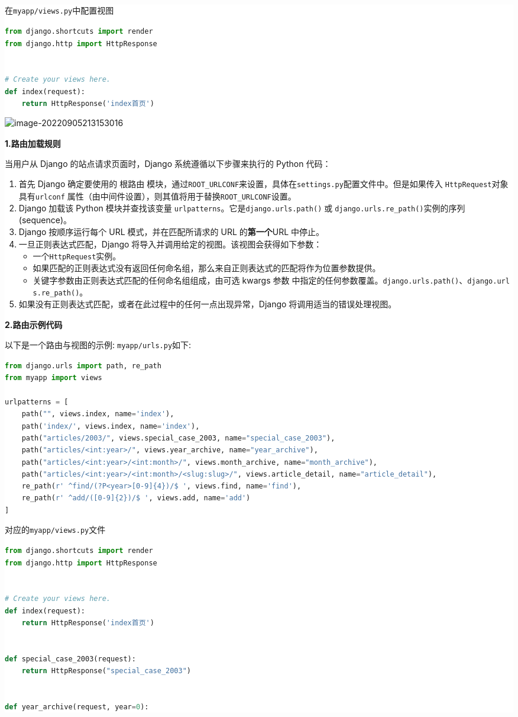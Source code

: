 在`myapp/views.py`中配置视图

```py
from django.shortcuts import render
from django.http import HttpResponse


# Create your views here.
def index(request):
    return HttpResponse('index首页')
```

![image-20220905213153016](http://mk.xxoutman.cn/django/image-20220905213153016.png)

**1.路由加载规则**

当用户从 Django 的站点请求页面时，Django 系统遵循以下步骤来执行的 Python 代码：

1. 首先 Django 确定要使用的 根路由 模块，通过`ROOT_URLCONF`来设置，具体在`settings.py`配置文件中。但是如果传入 `HttpRequest`对象具有`urlconf` 属性（由中间件设置），则其值将用于替换`ROOT_URLCONF`设置。
2. Django 加载该 Python 模块并查找该变量 `urlpatterns`。它是`django.urls.path()` 或 `django.urls.re_path()`实例的序列(sequence)。
3. Django 按顺序运行每个 URL 模式，并在匹配所请求的 URL 的**第一个**URL 中停止。
4. 一旦正则表达式匹配，Django 将导入并调用给定的视图。该视图会获得如下参数：
   - 一个`HttpRequest`实例。
   - 如果匹配的正则表达式没有返回任何命名组，那么来自正则表达式的匹配将作为位置参数提供。
   - 关键字参数由正则表达式匹配的任何命名组组成，由可选 kwargs 参数 中指定的任何参数覆盖。`django.urls.path()`、`django.urls.re_path()`。
5. 如果没有正则表达式匹配，或者在此过程中的任何一点出现异常，Django 将调用适当的错误处理视图。

**2.路由示例代码**

以下是一个路由与视图的示例: `myapp/urls.py`如下:

```python
from django.urls import path, re_path
from myapp import views

urlpatterns = [
    path("", views.index, name='index'),
    path('index/', views.index, name='index'),
    path("articles/2003/", views.special_case_2003, name="special_case_2003"),
    path("articles/<int:year>/", views.year_archive, name="year_archive"),
    path("articles/<int:year>/<int:month>/", views.month_archive, name="month_archive"),
    path("articles/<int:year>/<int:month>/<slug:slug>/", views.article_detail, name="article_detail"),
    re_path(r' ^find/(?P<year>[0-9]{4})/$ ', views.find, name='find'),
    re_path(r' ^add/([0-9]{2})/$ ', views.add, name='add')
]

```

对应的`myapp/views.py`文件

```python
from django.shortcuts import render
from django.http import HttpResponse


# Create your views here.
def index(request):
    return HttpResponse('index首页')


def special_case_2003(request):
    return HttpResponse("special_case_2003")


def year_archive(request, year=0):
```